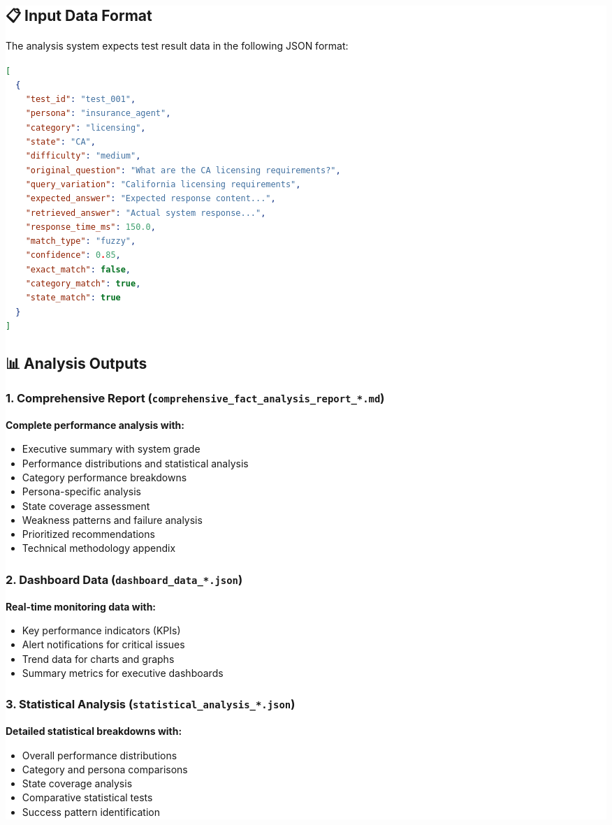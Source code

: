 ## 📋 Input Data Format

The analysis system expects test result data in the following JSON format:

```json
[
  {
    "test_id": "test_001",
    "persona": "insurance_agent",
    "category": "licensing", 
    "state": "CA",
    "difficulty": "medium",
    "original_question": "What are the CA licensing requirements?",
    "query_variation": "California licensing requirements",
    "expected_answer": "Expected response content...",
    "retrieved_answer": "Actual system response...",
    "response_time_ms": 150.0,
    "match_type": "fuzzy",
    "confidence": 0.85,
    "exact_match": false,
    "category_match": true,
    "state_match": true
  }
]
```

## 📊 Analysis Outputs

### 1. Comprehensive Report (`comprehensive_fact_analysis_report_*.md`)
**Complete performance analysis with:**
- Executive summary with system grade
- Performance distributions and statistical analysis
- Category performance breakdowns
- Persona-specific analysis
- State coverage assessment  
- Weakness patterns and failure analysis
- Prioritized recommendations
- Technical methodology appendix

### 2. Dashboard Data (`dashboard_data_*.json`)
**Real-time monitoring data with:**
- Key performance indicators (KPIs)
- Alert notifications for critical issues
- Trend data for charts and graphs
- Summary metrics for executive dashboards

### 3. Statistical Analysis (`statistical_analysis_*.json`)
**Detailed statistical breakdowns with:**
- Overall performance distributions
- Category and persona comparisons
- State coverage analysis
- Comparative statistical tests
- Success pattern identification
